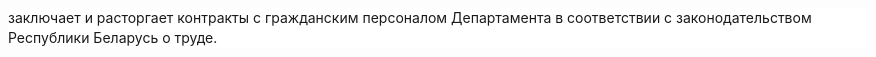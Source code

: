 <p>заключает и расторгает контракты с гражданским персоналом Департамента в соответствии с законодательством Республики Беларусь о труде.</p>
<p></p>